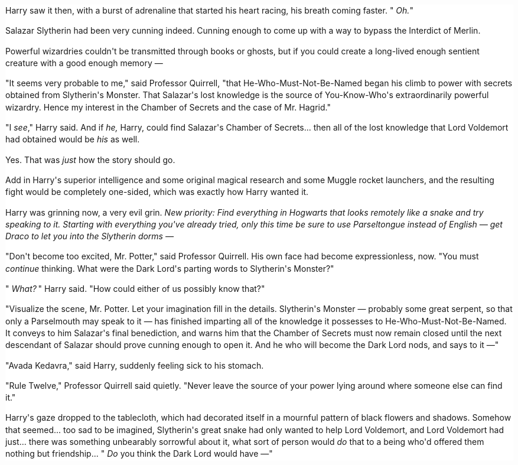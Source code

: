 Harry saw it then, with a burst of adrenaline that started his heart
racing, his breath coming faster. " *Oh.*"

Salazar Slytherin had been very cunning indeed. Cunning enough to come
up with a way to bypass the Interdict of Merlin.

Powerful wizardries couldn't be transmitted through books or ghosts, but
if you could create a long-lived enough sentient creature with a good
enough memory —

"It seems very probable to me," said Professor Quirrell, "that
He-Who-Must-Not-Be-Named began his climb to power with secrets obtained
from Slytherin's Monster. That Salazar's lost knowledge is the source of
You-Know-Who's extraordinarily powerful wizardry. Hence my interest in
the Chamber of Secrets and the case of Mr. Hagrid."

"I *see*," Harry said. And if *he,* Harry, could find Salazar's Chamber
of Secrets... then all of the lost knowledge that Lord Voldemort had
obtained would be *his* as well.

Yes. That was *just* how the story should go.

Add in Harry's superior intelligence and some original magical research
and some Muggle rocket launchers, and the resulting fight would be
completely one-sided, which was exactly how Harry wanted it.

Harry was grinning now, a very evil grin. *New priority: Find everything
in Hogwarts that looks remotely like a snake and try speaking to it.
Starting with everything you've already tried, only this time be sure to
use Parseltongue instead of English — get Draco to let you into the
Slytherin dorms —*

"Don't become too excited, Mr. Potter," said Professor Quirrell. His own
face had become expressionless, now. "You must *continue* thinking. What
were the Dark Lord's parting words to Slytherin's Monster?"

" *What?* " Harry said. "How could either of us possibly know that?"

"Visualize the scene, Mr. Potter. Let your imagination fill in the
details. Slytherin's Monster — probably some great serpent, so that only
a Parselmouth may speak to it — has finished imparting all of the
knowledge it possesses to He-Who-Must-Not-Be-Named. It conveys to him
Salazar's final benediction, and warns him that the Chamber of Secrets
must now remain closed until the next descendant of Salazar should prove
cunning enough to open it. And he who will become the Dark Lord nods,
and says to it —"

"Avada Kedavra," said Harry, suddenly feeling sick to his stomach.

"Rule Twelve," Professor Quirrell said quietly. "Never leave the source
of your power lying around where someone else can find it."

Harry's gaze dropped to the tablecloth, which had decorated itself in a
mournful pattern of black flowers and shadows. Somehow that seemed...
too sad to be imagined, Slytherin's great snake had only wanted to help
Lord Voldemort, and Lord Voldemort had just... there was something
unbearably sorrowful about it, what sort of person would *do* that to a
being who'd offered them nothing but friendship... " *Do* you think the
Dark Lord would have —"
